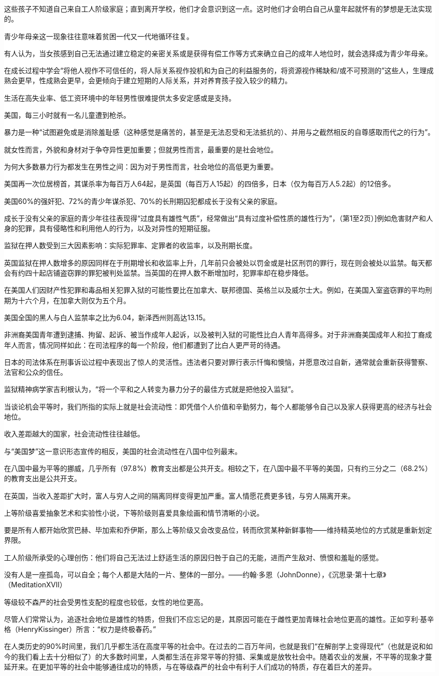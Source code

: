 这些孩子不知道自己来自工人阶级家庭；直到离开学校，他们才会意识到这一点。这时他们才会明白自己从童年起就怀有的梦想是无法实现的。               

青少年母亲这一现象往往意味着贫困一代又一代地循环往复。               

有人认为，当女孩感到自己无法通过建立稳定的亲密关系或是获得有偿工作等方式来确立自己的成年人地位时，就会选择成为青少年母亲。               

在成长过程中学会“将他人视作不可信任的，将人际关系视作投机和为自己的利益服务的，将资源视作稀缺和/或不可预测的”这些人，生理成熟会更早，性成熟会更早，会更倾向于建立短期的人际关系，并对养育孩子投入较少的精力。               

生活在高失业率、低工资环境中的年轻男性很难提供太多安定感或是支持。               

美国，每三小时就有一名儿童遭到枪杀。               

暴力是一种“试图避免或是消除羞耻感（这种感觉是痛苦的，甚至是无法忍受和无法抵抗的）、并用与之截然相反的自尊感取而代之的行为”。               

就女性而言，外貌和身材对于争夺异性更加重要；但就男性而言，最重要的是社会地位。               

为何大多数暴力行为都发生在男性之间：因为对于男性而言，社会地位的高低更为重要。               

美国再一次位居榜首，其谋杀率为每百万人64起，是英国（每百万人15起）的四倍多，日本（仅为每百万人5.2起）的12倍多。               

美国60%的强奸犯、72%的青少年谋杀犯、70%的长刑期囚犯都成长于没有父亲的家庭。               

成长于没有父亲的家庭的青少年往往表现得“过度具有雄性气质”，经常做出“具有过度补偿性质的雄性行为”，（第1至2页）]例如危害财产和人身的犯罪，具有侵略性和利用他人的行为，以及对异性的短期征服。               

监狱在押人数受到三大因素影响：实际犯罪率、定罪者的收监率，以及刑期长度。               

英国监狱在押人数增多的原因同样在于刑期增长和收监率上升，几年前只会被处以罚金或是社区刑罚的罪行，现在则会被处以监禁。每天都会有约四十起店铺盗窃罪的罪犯被判处监禁。当英国的在押人数不断增加时，犯罪率却在稳步降低。               

在美国人们因财产性犯罪和毒品相关犯罪入狱的可能性要比在加拿大、联邦德国、英格兰以及威尔士大。例如，在美国入室盗窃罪的平均刑期为十六个月，在加拿大则仅为五个月。               

美国全国的黑人与白人监禁率之比为6.04，新泽西州则高达13.15。               

非洲裔美国青年遭到逮捕、拘留、起诉、被当作成年人起诉，以及被判入狱的可能性比白人青年高得多。对于非洲裔美国成年人和拉丁裔成年人而言，情况同样如此：在司法程序的每一个阶段，他们都遭到了比白人更严苛的待遇。               

日本的司法体系在刑事诉讼过程中表现出了惊人的灵活性。违法者只要对罪行表示忏悔和懊恼，并愿意改过自新，通常就会重新获得警察、法官和公众的信任。               

监狱精神病学家吉利根认为，“将一个平和之人转变为暴力分子的最佳方式就是把他投入监狱”。               

当谈论机会平等时，我们所指的实际上就是社会流动性：即凭借个人价值和辛勤努力，每个人都能够令自己以及家人获得更高的经济与社会地位。               

收入差距越大的国家，社会流动性往往越低。               

与“美国梦”这一意识形态宣传的相反，美国的社会流动性在八国中位列最末。               

在八国中最为平等的挪威，几乎所有（97.8%）教育支出都是公共开支。相较之下，在八国中最不平等的美国，只有约三分之二（68.2%）的教育支出是公共开支。               

在英国，当收入差距扩大时，富人与穷人之间的隔离同样变得更加严重。富人情愿花费更多钱，与穷人隔离开来。               

上等阶级喜爱抽象艺术和实验性小说，下等阶级则喜爱具象绘画和情节清晰的小说。               

要是所有人都开始欣赏巴赫、毕加索和乔伊斯，那么上等阶级又会改变品位，转而欣赏某种新鲜事物——维持精英地位的方式就是重新划定界限。               

工人阶级所承受的心理创伤：他们将自己无法过上舒适生活的原因归咎于自己的无能，进而产生敌对、愤恨和羞耻的感觉。               

没有人是一座孤岛，可以自全；每个人都是大陆的一片、整体的一部分。——约翰·多恩（JohnDonne），《沉思录·第十七章》（MeditationXVII）               

等级较不森严的社会受男性支配的程度也较低，女性的地位更高。               

尽管人们常常认为，追逐社会地位是雄性的特质，但我们不应忘记的是，其原因可能在于雌性更加青睐社会地位更高的雄性。正如亨利·基辛格（HenryKissinger）所言：“权力是终极春药。”               

在人类历史的90%时间里，我们几乎都生活在高度平等的社会中。在过去的二百万年间，也就是我们“在解剖学上变得现代”（也就是说和如今的我们看上去十分相似了）的大多数时间里，人类都生活在非常平等的狩猎、采集或是放牧社会中。随着农业的发展，不平等的现象才蔓延开来。在更加平等的社会中能够通往成功的特质，与在等级森严的社会中有利于人们成功的特质，存在着巨大的差异。               
